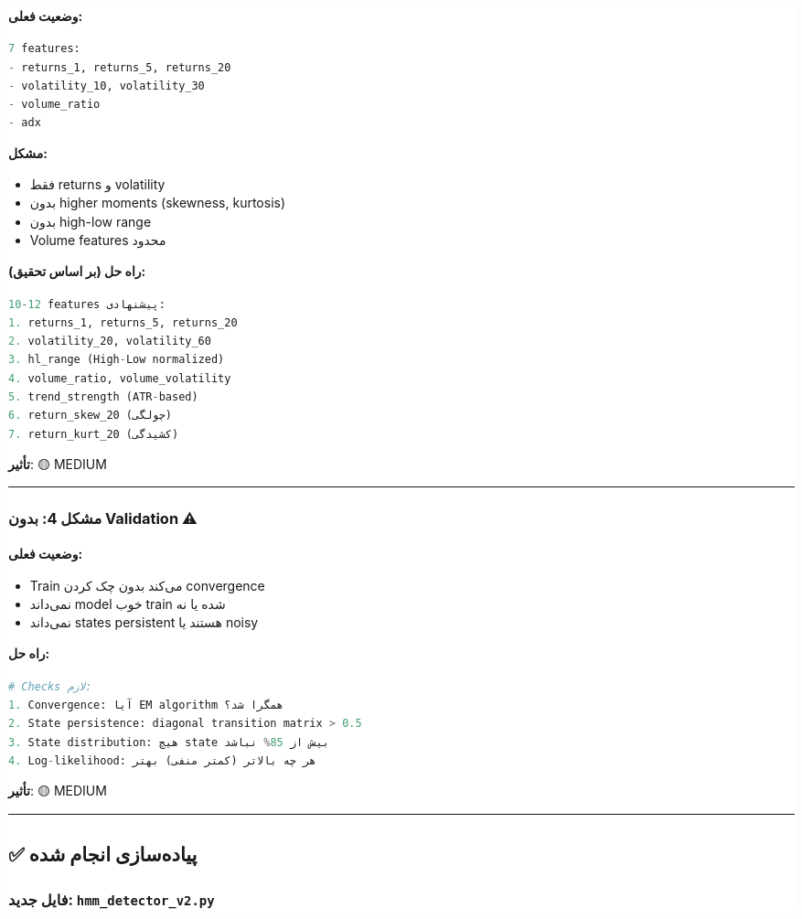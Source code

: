 **وضعیت فعلی:**
```python
7 features:
- returns_1, returns_5, returns_20
- volatility_10, volatility_30
- volume_ratio
- adx
```

**مشکل:**
- فقط returns و volatility
- بدون higher moments (skewness, kurtosis)
- بدون high-low range
- Volume features محدود

**راه حل (بر اساس تحقیق):**
```python
10-12 features پیشنهادی:
1. returns_1, returns_5, returns_20
2. volatility_20, volatility_60
3. hl_range (High-Low normalized)
4. volume_ratio, volume_volatility
5. trend_strength (ATR-based)
6. return_skew_20 (چولگی)
7. return_kurt_20 (کشیدگی)
```

**تأثیر**: 🟡 MEDIUM

---

### مشکل 4: بدون Validation ⚠️

**وضعیت فعلی:**
- Train می‌کند بدون چک کردن convergence
- نمی‌داند model خوب train شده یا نه
- نمی‌داند states persistent هستند یا noisy

**راه حل:**
```python
# Checks لازم:
1. Convergence: آیا EM algorithm همگرا شد؟
2. State persistence: diagonal transition matrix > 0.5
3. State distribution: هیچ state بیش از 85% نباشد
4. Log-likelihood: هر چه بالاتر (کمتر منفی) بهتر
```

**تأثیر**: 🟡 MEDIUM

---

## ✅ پیاده‌سازی انجام شده

### فایل جدید: `hmm_detector_v2.py`
